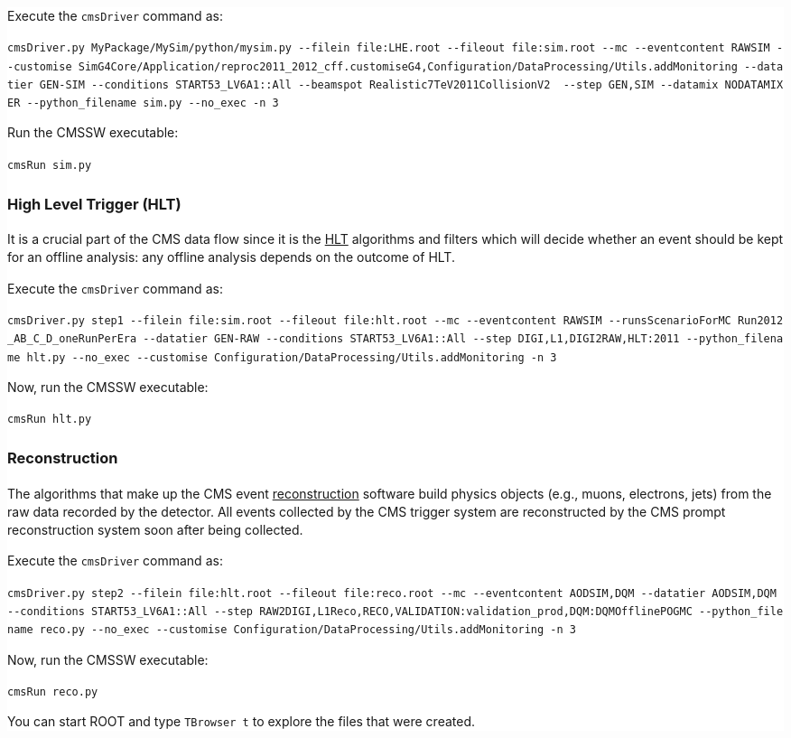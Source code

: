 Execute the `cmsDriver` command as:
```
cmsDriver.py MyPackage/MySim/python/mysim.py --filein file:LHE.root --fileout file:sim.root --mc --eventcontent RAWSIM --customise SimG4Core/Application/reproc2011_2012_cff.customiseG4,Configuration/DataProcessing/Utils.addMonitoring --datatier GEN-SIM --conditions START53_LV6A1::All --beamspot Realistic7TeV2011CollisionV2  --step GEN,SIM --datamix NODATAMIXER --python_filename sim.py --no_exec -n 3
```

Run the CMSSW executable:
```
cmsRun sim.py
```

<a name="me-hlt"></a>
### High Level Trigger (HLT)

It is a crucial part of the CMS data flow since it is the [HLT](https://twiki.cern.ch/twiki/bin/view/CMSPublic/WorkBookHLTTutorial) algorithms and filters which will decide whether an event should be kept for an offline analysis: any offline analysis depends on the outcome of HLT.

Execute the `cmsDriver` command as:
```
cmsDriver.py step1 --filein file:sim.root --fileout file:hlt.root --mc --eventcontent RAWSIM --runsScenarioForMC Run2012_AB_C_D_oneRunPerEra --datatier GEN-RAW --conditions START53_LV6A1::All --step DIGI,L1,DIGI2RAW,HLT:2011 --python_filename hlt.py --no_exec --customise Configuration/DataProcessing/Utils.addMonitoring -n 3
```


Now, run the CMSSW executable:
```
cmsRun hlt.py
```

<a name="me-reconstruction"></a>
### Reconstruction

The algorithms that make up the CMS event [reconstruction](https://twiki.cern.ch/twiki/bin/view/CMSPublic/WorkBookReco) software build physics objects (e.g., muons, electrons, jets) from the raw data recorded by the detector. All events collected by the CMS trigger system are reconstructed by the CMS prompt reconstruction system soon after being collected.

Execute the `cmsDriver` command as:
```
cmsDriver.py step2 --filein file:hlt.root --fileout file:reco.root --mc --eventcontent AODSIM,DQM --datatier AODSIM,DQM --conditions START53_LV6A1::All --step RAW2DIGI,L1Reco,RECO,VALIDATION:validation_prod,DQM:DQMOfflinePOGMC --python_filename reco.py --no_exec --customise Configuration/DataProcessing/Utils.addMonitoring -n 3
```

Now, run the CMSSW executable:
```
cmsRun reco.py
```

You can start ROOT and type `TBrowser t` to explore the files that were created.

